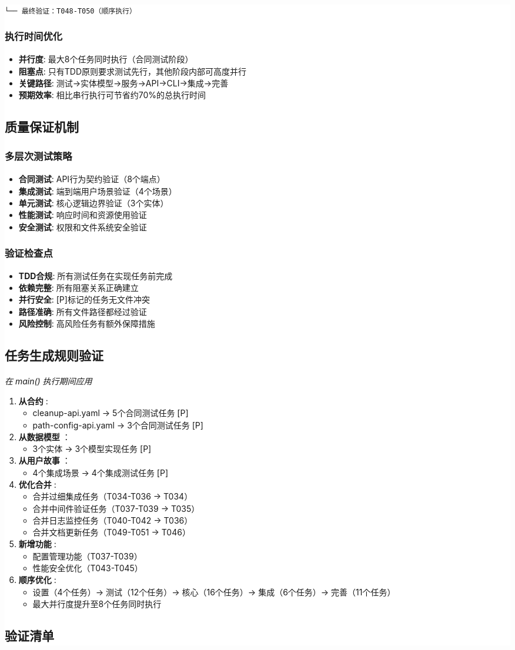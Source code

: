 ```
└── 最终验证：T048-T050（顺序执行）
```

### 执行时间优化
- **并行度**: 最大8个任务同时执行（合同测试阶段）
- **阻塞点**: 只有TDD原则要求测试先行，其他阶段内部可高度并行
- **关键路径**: 测试→实体模型→服务→API→CLI→集成→完善
- **预期效率**: 相比串行执行可节省约70%的总执行时间

## 质量保证机制

### 多层次测试策略
- **合同测试**: API行为契约验证（8个端点）
- **集成测试**: 端到端用户场景验证（4个场景）
- **单元测试**: 核心逻辑边界验证（3个实体）
- **性能测试**: 响应时间和资源使用验证
- **安全测试**: 权限和文件系统安全验证

### 验证检查点
- **TDD合规**: 所有测试任务在实现任务前完成
- **依赖完整**: 所有阻塞关系正确建立
- **并行安全**: [P]标记的任务无文件冲突
- **路径准确**: 所有文件路径都经过验证
- **风险控制**: 高风险任务有额外保障措施

## 任务生成规则验证

*在 main() 执行期间应用*

1.  **从合约** :
    *   cleanup-api.yaml → 5个合同测试任务 [P]
    *   path-config-api.yaml → 3个合同测试任务 [P]
2.  **从数据模型** ：
    *   3个实体 → 3个模型实现任务 [P]
3.  **从用户故事** ：
    *   4个集成场景 → 4个集成测试任务 [P]
4.  **优化合并** :
    *   合并过细集成任务（T034-T036 → T034）
    *   合并中间件验证任务（T037-T039 → T035）
    *   合并日志监控任务（T040-T042 → T036）
    *   合并文档更新任务（T049-T051 → T046）
5.  **新增功能** :
    *   配置管理功能（T037-T039）
    *   性能安全优化（T043-T045）
6.  **顺序优化** :
    *   设置（4个任务）→ 测试（12个任务）→ 核心（16个任务）→ 集成（6个任务）→ 完善（11个任务）
    *   最大并行度提升至8个任务同时执行

## 验证清单
